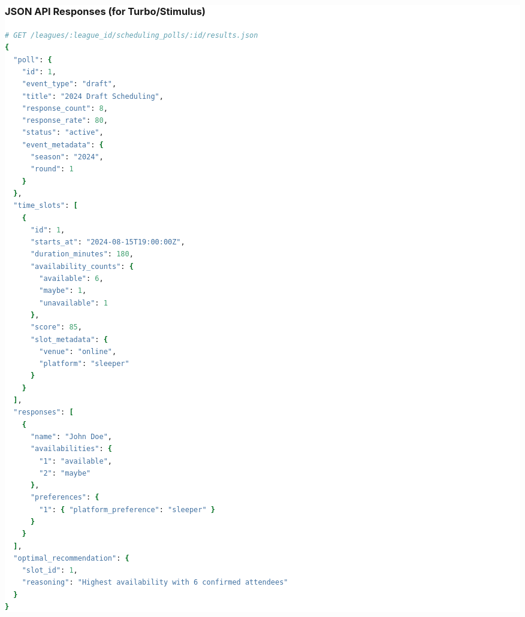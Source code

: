 ### JSON API Responses (for Turbo/Stimulus)

```ruby
# GET /leagues/:league_id/scheduling_polls/:id/results.json
{
  "poll": {
    "id": 1,
    "event_type": "draft",
    "title": "2024 Draft Scheduling",
    "response_count": 8,
    "response_rate": 80,
    "status": "active",
    "event_metadata": {
      "season": "2024",
      "round": 1
    }
  },
  "time_slots": [
    {
      "id": 1,
      "starts_at": "2024-08-15T19:00:00Z",
      "duration_minutes": 180,
      "availability_counts": {
        "available": 6,
        "maybe": 1,
        "unavailable": 1
      },
      "score": 85,
      "slot_metadata": {
        "venue": "online",
        "platform": "sleeper"
      }
    }
  ],
  "responses": [
    {
      "name": "John Doe",
      "availabilities": {
        "1": "available",
        "2": "maybe"
      },
      "preferences": {
        "1": { "platform_preference": "sleeper" }
      }
    }
  ],
  "optimal_recommendation": {
    "slot_id": 1,
    "reasoning": "Highest availability with 6 confirmed attendees"
  }
}
```
